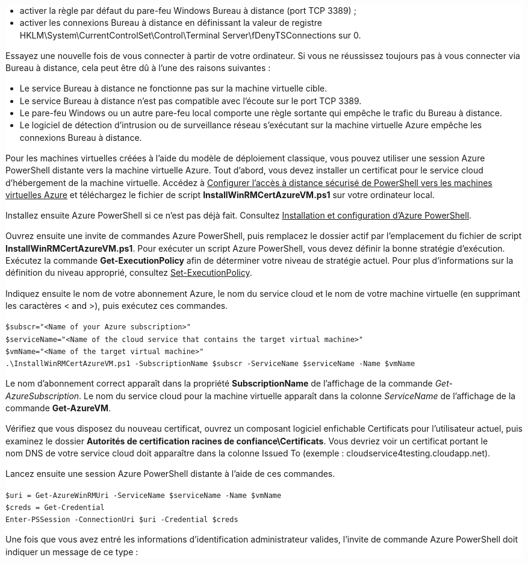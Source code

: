 - activer la règle par défaut du pare-feu Windows Bureau à distance (port TCP 3389) ;
- activer les connexions Bureau à distance en définissant la valeur de registre HKLM\\System\\CurrentControlSet\\Control\\Terminal Server\\fDenyTSConnections sur 0.

Essayez une nouvelle fois de vous connecter à partir de votre ordinateur. Si vous ne réussissez toujours pas à vous connecter via Bureau à distance, cela peut être dû à l’une des raisons suivantes :

- Le service Bureau à distance ne fonctionne pas sur la machine virtuelle cible.
- Le service Bureau à distance n’est pas compatible avec l’écoute sur le port TCP 3389.
- Le pare-feu Windows ou un autre pare-feu local comporte une règle sortante qui empêche le trafic du Bureau à distance.
- Le logiciel de détection d’intrusion ou de surveillance réseau s’exécutant sur la machine virtuelle Azure empêche les connexions Bureau à distance.

Pour les machines virtuelles créées à l’aide du modèle de déploiement classique, vous pouvez utiliser une session Azure PowerShell distante vers la machine virtuelle Azure. Tout d’abord, vous devez installer un certificat pour le service cloud d’hébergement de la machine virtuelle. Accédez à [Configurer l’accès à distance sécurisé de PowerShell vers les machines virtuelles Azure](http://gallery.technet.microsoft.com/scriptcenter/Configures-Secure-Remote-b137f2fe) et téléchargez le fichier de script **InstallWinRMCertAzureVM.ps1** sur votre ordinateur local.

Installez ensuite Azure PowerShell si ce n’est pas déjà fait. Consultez [Installation et configuration d’Azure PowerShell](../powershell-install-configure.md).

Ouvrez ensuite une invite de commandes Azure PowerShell, puis remplacez le dossier actif par l’emplacement du fichier de script **InstallWinRMCertAzureVM.ps1**. Pour exécuter un script Azure PowerShell, vous devez définir la bonne stratégie d’exécution. Exécutez la commande **Get-ExecutionPolicy** afin de déterminer votre niveau de stratégie actuel. Pour plus d’informations sur la définition du niveau approprié, consultez [Set-ExecutionPolicy](https://technet.microsoft.com/library/hh849812.aspx).

Indiquez ensuite le nom de votre abonnement Azure, le nom du service cloud et le nom de votre machine virtuelle (en supprimant les caractères < and >), puis exécutez ces commandes.

	$subscr="<Name of your Azure subscription>"
	$serviceName="<Name of the cloud service that contains the target virtual machine>"
	$vmName="<Name of the target virtual machine>"
	.\InstallWinRMCertAzureVM.ps1 -SubscriptionName $subscr -ServiceName $serviceName -Name $vmName

Le nom d’abonnement correct apparaît dans la propriété **SubscriptionName** de l’affichage de la commande _Get-AzureSubscription_. Le nom du service cloud pour la machine virtuelle apparaît dans la colonne _ServiceName_ de l’affichage de la commande **Get-AzureVM**.

Vérifiez que vous disposez du nouveau certificat, ouvrez un composant logiciel enfichable Certificats pour l’utilisateur actuel, puis examinez le dossier **Autorités de certification racines de confiance\\Certificats**. Vous devriez voir un certificat portant le nom DNS de votre service cloud doit apparaître dans la colonne Issued To (exemple : cloudservice4testing.cloudapp.net).

Lancez ensuite une session Azure PowerShell distante à l’aide de ces commandes.

	$uri = Get-AzureWinRMUri -ServiceName $serviceName -Name $vmName
	$creds = Get-Credential
	Enter-PSSession -ConnectionUri $uri -Credential $creds

Une fois que vous avez entré les informations d’identification administrateur valides, l’invite de commande Azure PowerShell doit indiquer un message de ce type :
